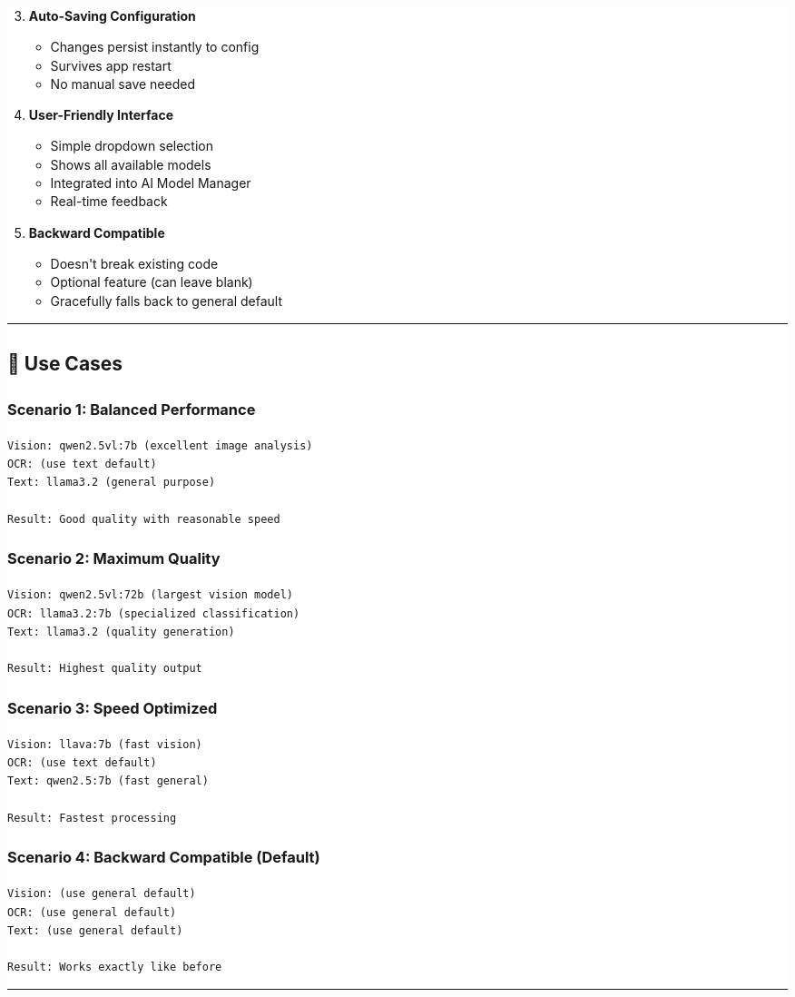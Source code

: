 3. **Auto-Saving Configuration**
   - Changes persist instantly to config
   - Survives app restart
   - No manual save needed

4. **User-Friendly Interface**
   - Simple dropdown selection
   - Shows all available models
   - Integrated into AI Model Manager
   - Real-time feedback

5. **Backward Compatible**
   - Doesn't break existing code
   - Optional feature (can leave blank)
   - Gracefully falls back to general default

---

## 🎯 Use Cases

### Scenario 1: Balanced Performance
```
Vision: qwen2.5vl:7b (excellent image analysis)
OCR: (use text default)
Text: llama3.2 (general purpose)

Result: Good quality with reasonable speed
```

### Scenario 2: Maximum Quality
```
Vision: qwen2.5vl:72b (largest vision model)
OCR: llama3.2:7b (specialized classification)
Text: llama3.2 (quality generation)

Result: Highest quality output
```

### Scenario 3: Speed Optimized
```
Vision: llava:7b (fast vision)
OCR: (use text default)
Text: qwen2.5:7b (fast general)

Result: Fastest processing
```

### Scenario 4: Backward Compatible (Default)
```
Vision: (use general default)
OCR: (use general default)
Text: (use general default)

Result: Works exactly like before
```

---